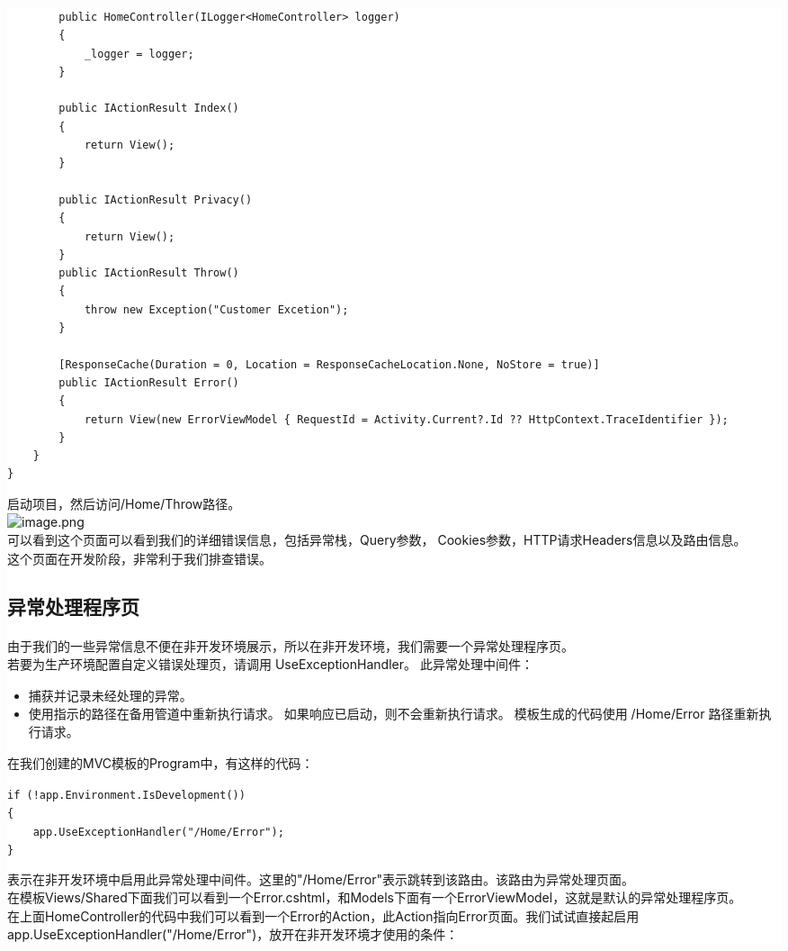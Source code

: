             public HomeController(ILogger<HomeController> logger)
            {
                _logger = logger;
            }
    
            public IActionResult Index()
            {
                return View();
            }
    
            public IActionResult Privacy()
            {
                return View();
            }
            public IActionResult Throw()
            {
                throw new Exception("Customer Excetion");
            }
    
            [ResponseCache(Duration = 0, Location = ResponseCacheLocation.None, NoStore = true)]
            public IActionResult Error()
            {
                return View(new ErrorViewModel { RequestId = Activity.Current?.Id ?? HttpContext.TraceIdentifier });
            }
        }
    }
    

启动项目，然后访问/Home/Throw路径。  
![image.png](https://img2023.cnblogs.com/blog/1313665/202308/1313665-20230803154153321-1894038398.png)  
可以看到这个页面可以看到我们的详细错误信息，包括异常栈，Query参数， Cookies参数，HTTP请求Headers信息以及路由信息。  
这个页面在开发阶段，非常利于我们排查错误。

异常处理程序页
-------

由于我们的一些异常信息不便在非开发环境展示，所以在非开发环境，我们需要一个异常处理程序页。  
若要为生产环境配置自定义错误处理页，请调用 UseExceptionHandler。 此异常处理中间件：

*   捕获并记录未经处理的异常。
*   使用指示的路径在备用管道中重新执行请求。 如果响应已启动，则不会重新执行请求。 模板生成的代码使用 /Home/Error 路径重新执行请求。

在我们创建的MVC模板的Program中，有这样的代码：

    if (!app.Environment.IsDevelopment())
    {
        app.UseExceptionHandler("/Home/Error");
    }
    

表示在非开发环境中启用此异常处理中间件。这里的"/Home/Error"表示跳转到该路由。该路由为异常处理页面。  
在模板Views/Shared下面我们可以看到一个Error.cshtml，和Models下面有一个ErrorViewModel，这就是默认的异常处理程序页。  
在上面HomeController的代码中我们可以看到一个Error的Action，此Action指向Error页面。我们试试直接起启用app.UseExceptionHandler("/Home/Error")，放开在非开发环境才使用的条件：
